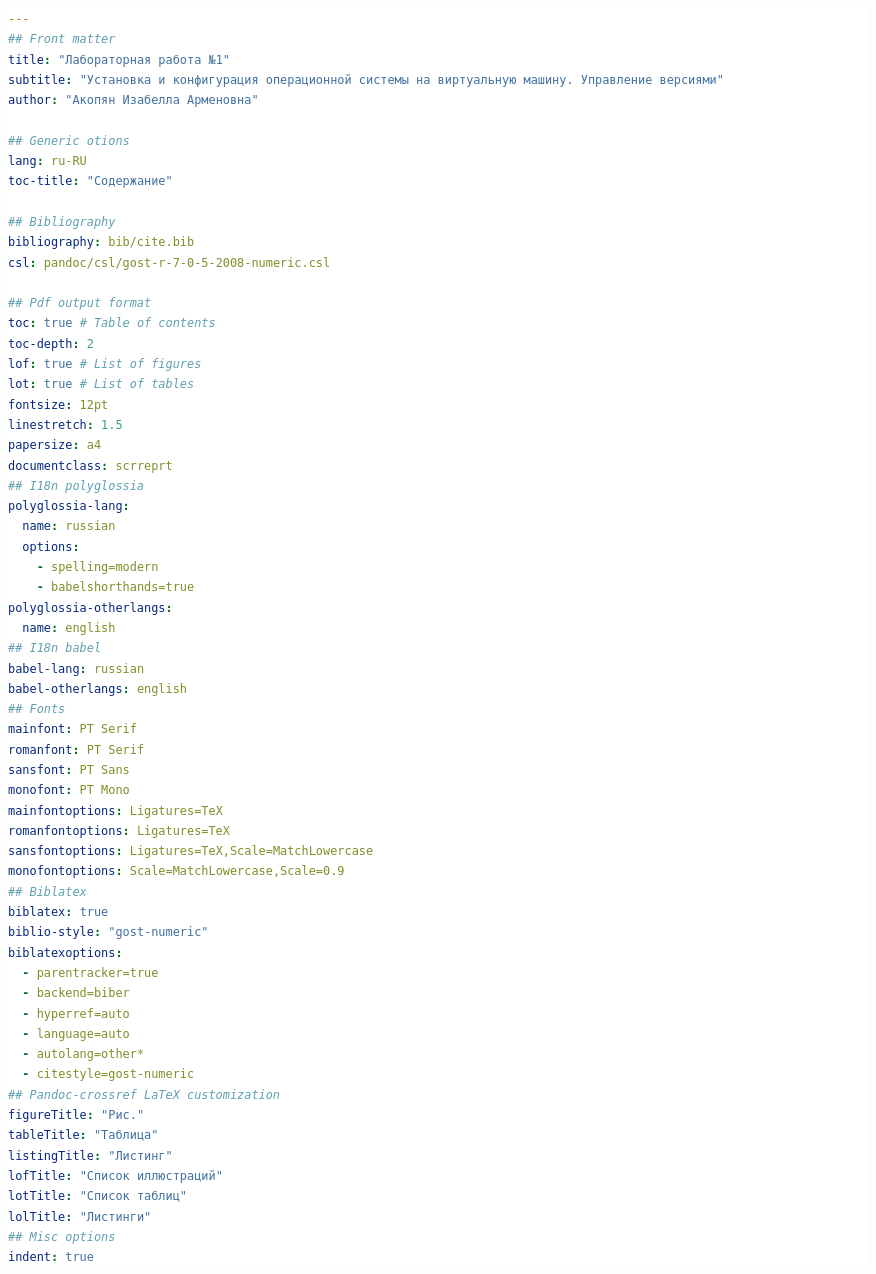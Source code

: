 ```yaml
---
## Front matter
title: "Лабораторная работа №1"
subtitle: "Установка и конфигурация операционной системы на виртуальную машину. Управление версиями"
author: "Акопян Изабелла Арменовна"

## Generic otions
lang: ru-RU
toc-title: "Содержание"

## Bibliography
bibliography: bib/cite.bib
csl: pandoc/csl/gost-r-7-0-5-2008-numeric.csl

## Pdf output format
toc: true # Table of contents
toc-depth: 2
lof: true # List of figures
lot: true # List of tables
fontsize: 12pt
linestretch: 1.5
papersize: a4
documentclass: scrreprt
## I18n polyglossia
polyglossia-lang:
  name: russian
  options:
	- spelling=modern
	- babelshorthands=true
polyglossia-otherlangs:
  name: english
## I18n babel
babel-lang: russian
babel-otherlangs: english
## Fonts
mainfont: PT Serif
romanfont: PT Serif
sansfont: PT Sans
monofont: PT Mono
mainfontoptions: Ligatures=TeX
romanfontoptions: Ligatures=TeX
sansfontoptions: Ligatures=TeX,Scale=MatchLowercase
monofontoptions: Scale=MatchLowercase,Scale=0.9
## Biblatex
biblatex: true
biblio-style: "gost-numeric"
biblatexoptions:
  - parentracker=true
  - backend=biber
  - hyperref=auto
  - language=auto
  - autolang=other*
  - citestyle=gost-numeric
## Pandoc-crossref LaTeX customization
figureTitle: "Рис."
tableTitle: "Таблица"
listingTitle: "Листинг"
lofTitle: "Список иллюстраций"
lotTitle: "Список таблиц"
lolTitle: "Листинги"
## Misc options
indent: true
```
